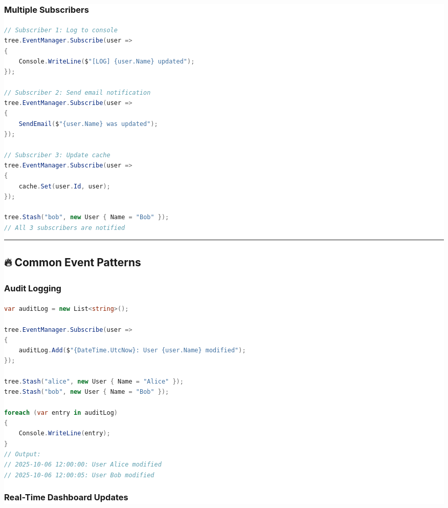 ### Multiple Subscribers

```csharp
// Subscriber 1: Log to console
tree.EventManager.Subscribe(user =>
{
    Console.WriteLine($"[LOG] {user.Name} updated");
});

// Subscriber 2: Send email notification
tree.EventManager.Subscribe(user =>
{
    SendEmail($"{user.Name} was updated");
});

// Subscriber 3: Update cache
tree.EventManager.Subscribe(user =>
{
    cache.Set(user.Id, user);
});

tree.Stash("bob", new User { Name = "Bob" });
// All 3 subscribers are notified
```

---

## 🔥 Common Event Patterns

### Audit Logging

```csharp
var auditLog = new List<string>();

tree.EventManager.Subscribe(user =>
{
    auditLog.Add($"{DateTime.UtcNow}: User {user.Name} modified");
});

tree.Stash("alice", new User { Name = "Alice" });
tree.Stash("bob", new User { Name = "Bob" });

foreach (var entry in auditLog)
{
    Console.WriteLine(entry);
}
// Output:
// 2025-10-06 12:00:00: User Alice modified
// 2025-10-06 12:00:05: User Bob modified
```

### Real-Time Dashboard Updates
